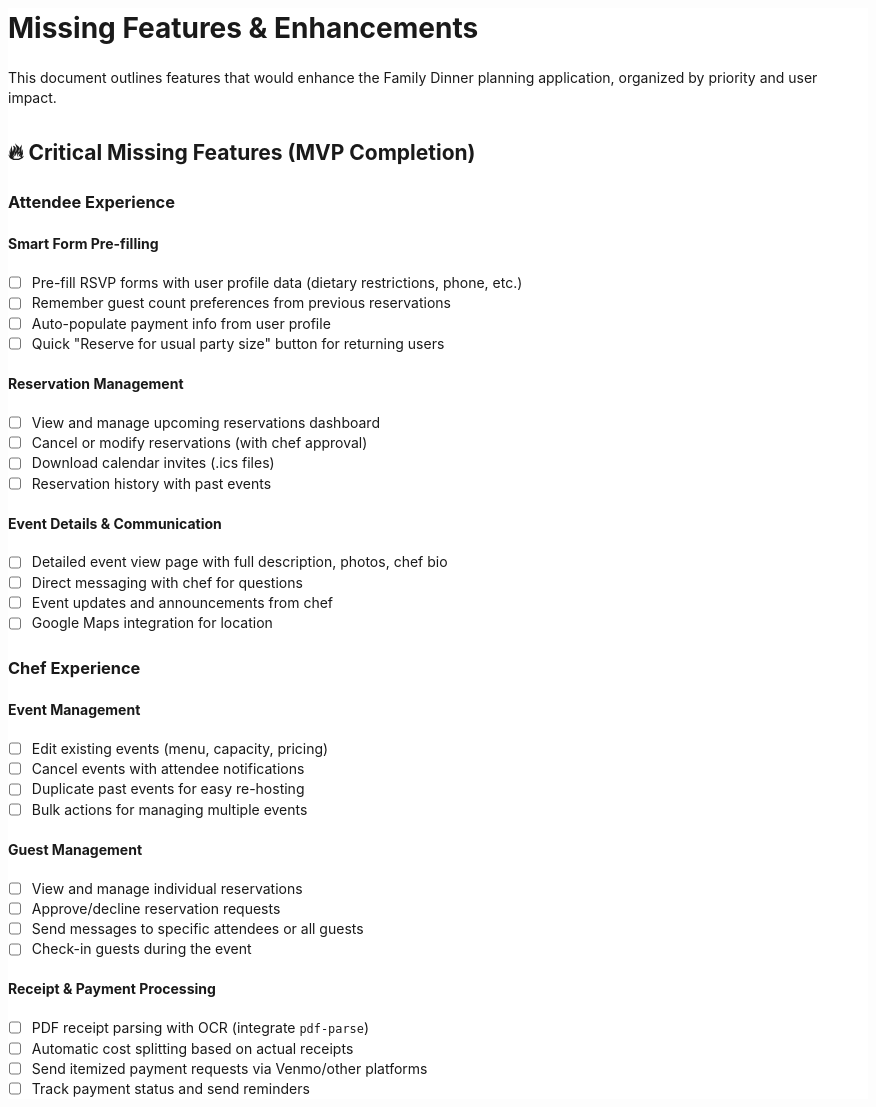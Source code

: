 # Missing Features & Enhancements

This document outlines features that would enhance the Family Dinner planning application, organized by priority and user impact.

## 🔥 **Critical Missing Features (MVP Completion)**

### **Attendee Experience**

#### **Smart Form Pre-filling**

- [ ] Pre-fill RSVP forms with user profile data (dietary restrictions, phone, etc.)
- [ ] Remember guest count preferences from previous reservations
- [ ] Auto-populate payment info from user profile
- [ ] Quick "Reserve for usual party size" button for returning users

#### **Reservation Management**

- [ ] View and manage upcoming reservations dashboard
- [ ] Cancel or modify reservations (with chef approval)
- [ ] Download calendar invites (.ics files)
- [ ] Reservation history with past events

#### **Event Details & Communication**

- [ ] Detailed event view page with full description, photos, chef bio
- [ ] Direct messaging with chef for questions
- [ ] Event updates and announcements from chef
- [ ] Google Maps integration for location

### **Chef Experience**

#### **Event Management**

- [ ] Edit existing events (menu, capacity, pricing)
- [ ] Cancel events with attendee notifications
- [ ] Duplicate past events for easy re-hosting
- [ ] Bulk actions for managing multiple events

#### **Guest Management**

- [ ] View and manage individual reservations
- [ ] Approve/decline reservation requests
- [ ] Send messages to specific attendees or all guests
- [ ] Check-in guests during the event

#### **Receipt & Payment Processing**

- [ ] PDF receipt parsing with OCR (integrate `pdf-parse`)
- [ ] Automatic cost splitting based on actual receipts
- [ ] Send itemized payment requests via Venmo/other platforms
- [ ] Track payment status and send reminders
